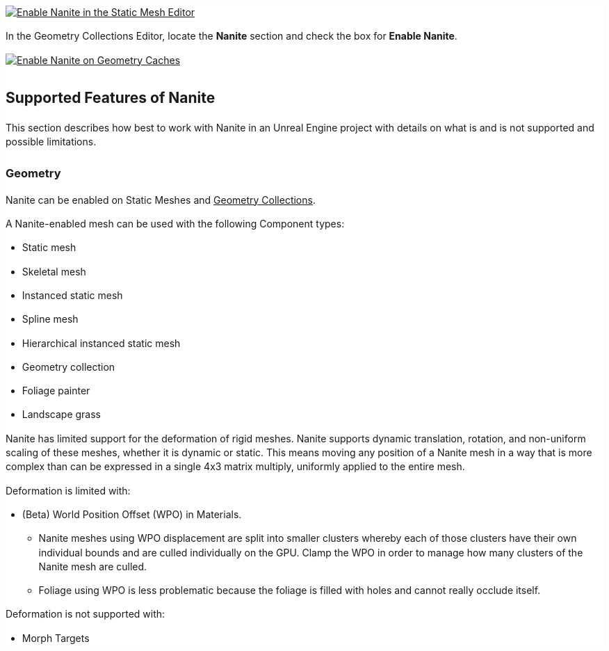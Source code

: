 [![Enable Nanite in the Static Mesh Editor](https://dev.epicgames.com/community/api/documentation/image/2ce1f1d1-2515-419b-8744-7ddc4624b579?resizing_type=fit)](https://dev.epicgames.com/community/api/documentation/image/2ce1f1d1-2515-419b-8744-7ddc4624b579?resizing_type=fit)

In the Geometry Collections Editor, locate the **Nanite** section and check the box for **Enable Nanite**.

[![Enable Nanite on Geometry Caches](https://dev.epicgames.com/community/api/documentation/image/39938bd4-defb-4899-8569-26eecda1754e?resizing_type=fit)](https://dev.epicgames.com/community/api/documentation/image/39938bd4-defb-4899-8569-26eecda1754e?resizing_type=fit)

## Supported Features of Nanite

This section describes how best to work with Nanite in an Unreal Engine project with details on what is and is not supported and possible limitations.

### Geometry

Nanite can be enabled on Static Meshes and [Geometry Collections](https://dev.epicgames.com/documentation/en-us/unreal-engine/geometry-collections-user-guide).

A Nanite-enabled mesh can be used with the following Component types:

-   Static mesh
    
-   Skeletal mesh
    
-   Instanced static mesh
    
-   Spline mesh
    
-   Hierarchical instanced static mesh
    
-   Geometry collection
    
-   Foliage painter
    
-   Landscape grass
    

Nanite has limited support for the deformation of rigid meshes. Nanite supports dynamic translation, rotation, and non-uniform scaling of these meshes, whether it is dynamic or static. This means moving any position of a Nanite mesh in a way that is more complex than can be expressed in a single 4x3 matrix multiply, uniformly applied to the entire mesh.

Deformation is limited with:

-   (Beta) World Position Offset (WPO) in Materials.
    
    -   Nanite meshes using WPO displacement are split into smaller clusters whereby each of those clusters have their own individual bounds and are culled individually on the GPU. Clamp the WPO in order to manage how many clusters of the Nanite mesh are culled.
        
    -   Foliage using WPO is less problematic because the foliage is filled with holes and cannot really occlude itself.
        

Deformation is not supported with:

-   Morph Targets
    